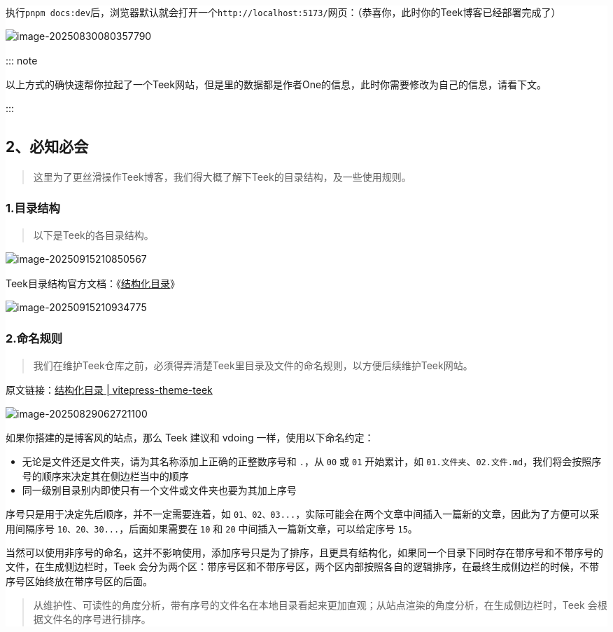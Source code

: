 ```bash
```



执行`pnpm docs:dev`后，浏览器默认就会打开一个`http://localhost:5173/`网页：（恭喜你，此时你的Teek博客已经部署完成了）

![image-20250830080357790](https://img.onedayxyy.cn/images/image-20250830080357790.png)



::: note

以上方式的确快速帮你拉起了一个Teek网站，但是里的数据都是作者One的信息，此时你需要修改为自己的信息，请看下文。

:::

## 2、必知必会

> 这里为了更丝滑操作Teek博客，我们得大概了解下Teek的目录结构，及一些使用规则。

### 1.目录结构

> 以下是Teek的各目录结构。

![image-20250915210850567](https://img.onedayxyy.cn/images/image-20250915210850567.png)





Teek目录结构官方文档：《[结构化目录](https://vp.teek.top/guide/directory-structure.html)》

![image-20250915210934775](https://img.onedayxyy.cn/images/image-20250915210934775.png)

### 2.命名规则

> 我们在维护Teek仓库之前，必须得弄清楚Teek里目录及文件的命名规则，以方便后续维护Teek网站。



原文链接：[结构化目录 | vitepress-theme-teek](https://vp.teek.top/guide/directory-structure.html#命名约定)

![image-20250829062721100](https://img.onedayxyy.cn/images/image-20250829062721100.png)



如果你搭建的是博客风的站点，那么 Teek 建议和 vdoing 一样，使用以下命名约定：

- 无论是文件还是文件夹，请为其名称添加上正确的正整数序号和 `.`，从 `00` 或 `01` 开始累计，如 `01.文件夹`、`02.文件.md`，我们将会按照序号的顺序来决定其在侧边栏当中的顺序
- 同一级别目录别内即使只有一个文件或文件夹也要为其加上序号

序号只是用于决定先后顺序，并不一定需要连着，如 `01、02、03...`，实际可能会在两个文章中间插入一篇新的文章，因此为了方便可以采用间隔序号 `10、20、30...`，后面如果需要在 `10` 和 `20` 中间插入一篇新文章，可以给定序号 `15`。

当然可以使用非序号的命名，这并不影响使用，添加序号只是为了排序，且更具有结构化，如果同一个目录下同时存在带序号和不带序号的文件，在生成侧边栏时，Teek 会分为两个区：带序号区和不带序号区，两个区内部按照各自的逻辑排序，在最终生成侧边栏的时候，不带序号区始终放在带序号区的后面。



> 从维护性、可读性的角度分析，带有序号的文件名在本地目录看起来更加直观；从站点渲染的角度分析，在生成侧边栏时，Teek 会根据文件名的序号进行排序。
